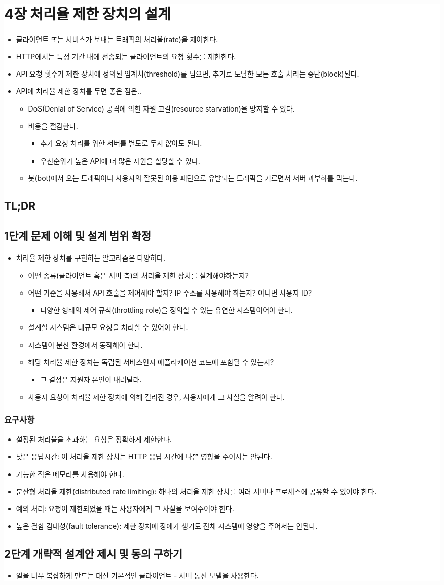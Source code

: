 # 4장 처리율 제한 장치의 설계

- 클라이언트 또는 서비스가 보내는 트래픽의 처리율(rate)을 제어한다.

- HTTP에서는 특정 기간 내에 전송되는 클라이언트의 요청 횟수를 제한한다.

- API 요청 횟수가 제한 장치에 정의된 임계치(threshold)를 넘으면, 추가로 도달한 모든 호출 처리는 중단(block)된다.

- API에 처리율 제한 장치를 두면 좋은 점은..

  - DoS(Denial of Service) 공격에 의한 자원 고갈(resource starvation)을 방지할 수 있다.

  - 비용을 절감한다.

    - 추가 요청 처리를 위한 서버를 별도로 두지 않아도 된다.

    - 우선순위가 높은 API에 더 많은 자원을 할당할 수 있다.

  - 봇(bot)에서 오는 트래픽이나 사용자의 잘못된 이용 패턴으로 유발되는 트래픽을 거르면서 서버 과부하를 막는다.

## TL;DR

## 1단계 문제 이해 및 설계 범위 확정

- 처리율 제한 장치를 구현하는 알고리즘은 다양하다.

  - 어떤 종류(클라이언트 혹은 서버 측)의 처리율 제한 장치를 설계해야하는지?

  - 어떤 기준을 사용해서 API 호출을 제어해야 할지? IP 주소를 사용해야 하는지? 아니면 사용자 ID?

    - 다양한 형태의 제어 규칙(throttling role)을 정의할 수 있는 유연한 시스템이어야 한다.

  - 설계할 시스템은 대규모 요청을 처리할 수 있어야 한다.

  - 시스템이 분산 환경에서 동작해야 한다.

  - 해당 처리율 제한 장치는 독립된 서비스인지 애플리케이션 코드에 포함될 수 있는지?

    - 그 결정은 지원자 본인이 내려달라.

  - 사용자 요청이 처리율 제한 장치에 의해 걸러진 경우, 사용자에게 그 사실을 알려야 한다.

### 요구사항

- 설정된 처리율을 초과하는 요청은 정확하게 제한한다.

- 낮은 응답시간: 이 처리율 제한 장치는 HTTP 응답 시간에 나쁜 영향을 주어서는 안된다.

- 가능한 적은 메모리를 사용해야 한다.

- 분산형 처리율 제한(distributed rate limiting): 하나의 처리율 제한 장치를 여러 서버나 프로세스에 공유할 수 있어야 한다.

- 예외 처리: 요청이 제한되었을 때는 사용자에게 그 사실을 보여주어야 한다.

- 높은 결함 감내성(fault tolerance): 제한 장치에 장애가 생겨도 전체 시스템에 영향을 주어서는 안된다.

## 2단계 개략적 설계안 제시 및 동의 구하기

- 일을 너무 복잡하게 만드는 대신 기본적인 클라이언트 - 서버 통신 모델을 사용한다.
